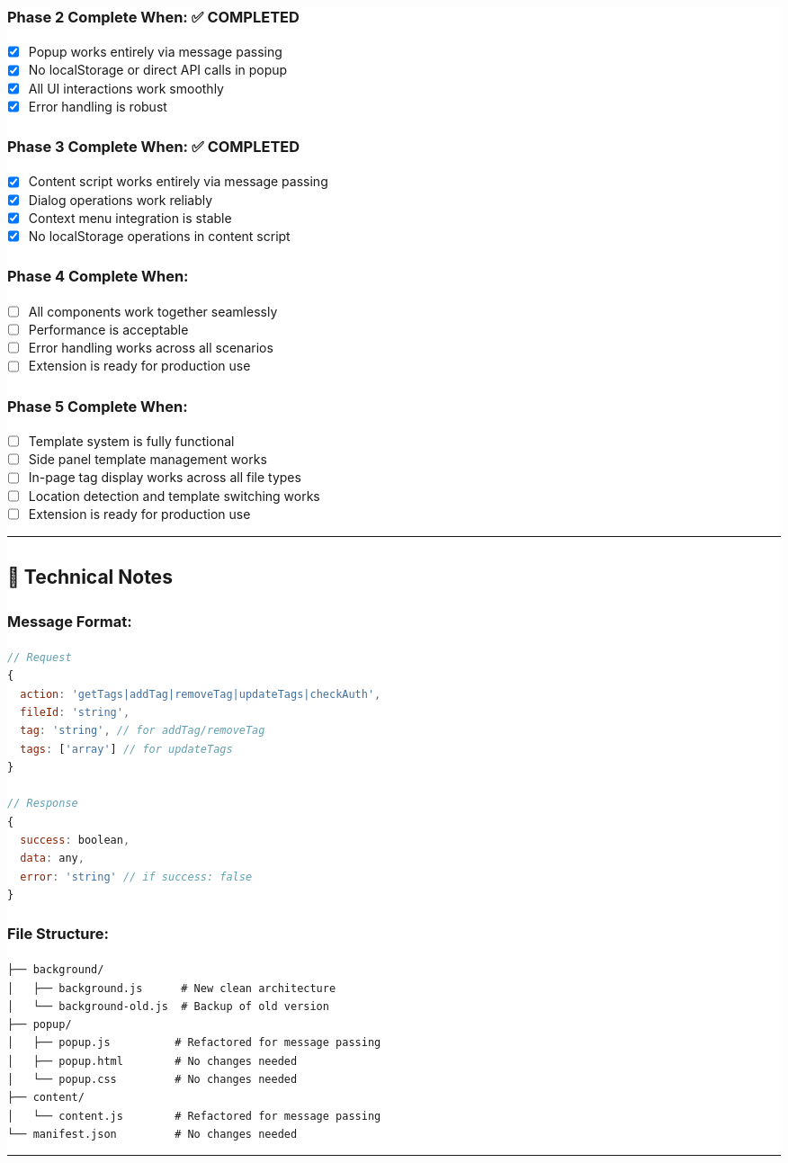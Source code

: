 ### **Phase 2 Complete When:** ✅ COMPLETED
- [x] Popup works entirely via message passing
- [x] No localStorage or direct API calls in popup
- [x] All UI interactions work smoothly
- [x] Error handling is robust

### **Phase 3 Complete When:** ✅ COMPLETED
- [x] Content script works entirely via message passing
- [x] Dialog operations work reliably
- [x] Context menu integration is stable
- [x] No localStorage operations in content script

### **Phase 4 Complete When:**
- [ ] All components work together seamlessly
- [ ] Performance is acceptable
- [ ] Error handling works across all scenarios
- [ ] Extension is ready for production use

### **Phase 5 Complete When:**
- [ ] Template system is fully functional
- [ ] Side panel template management works
- [ ] In-page tag display works across all file types
- [ ] Location detection and template switching works
- [ ] Extension is ready for production use

---

## 🔧 Technical Notes

### **Message Format:**
```javascript
// Request
{
  action: 'getTags|addTag|removeTag|updateTags|checkAuth',
  fileId: 'string',
  tag: 'string', // for addTag/removeTag
  tags: ['array'] // for updateTags
}

// Response
{
  success: boolean,
  data: any,
  error: 'string' // if success: false
}
```

### **File Structure:**
```
├── background/
│   ├── background.js      # New clean architecture
│   └── background-old.js  # Backup of old version
├── popup/
│   ├── popup.js          # Refactored for message passing
│   ├── popup.html        # No changes needed
│   └── popup.css         # No changes needed
├── content/
│   └── content.js        # Refactored for message passing
└── manifest.json         # No changes needed
```

---